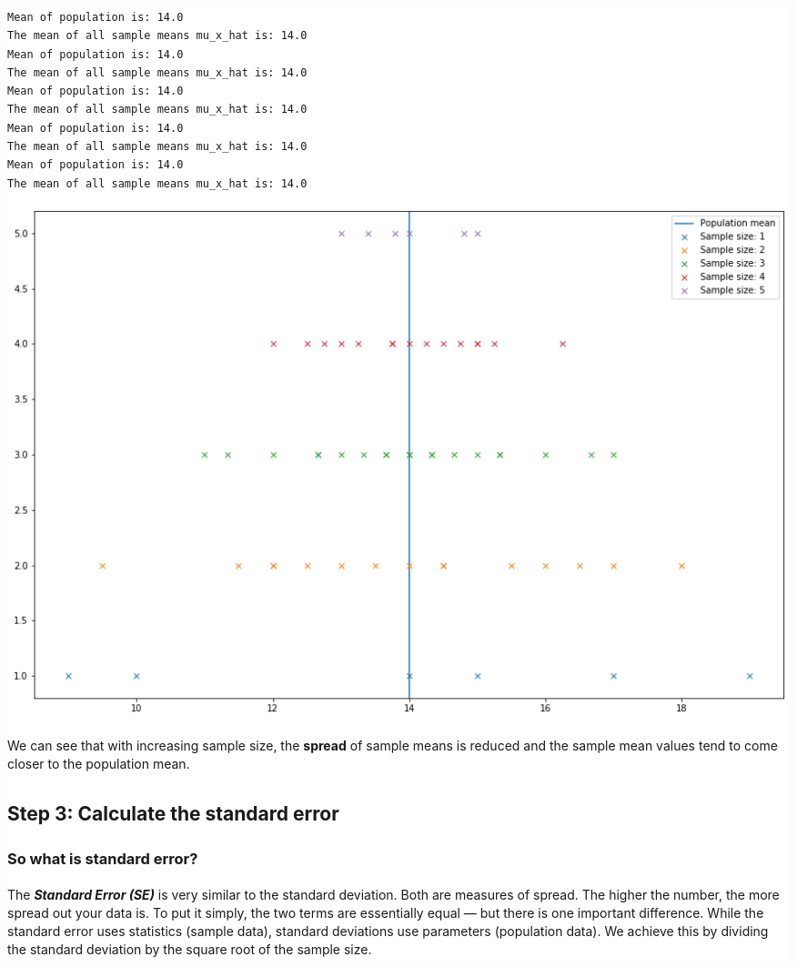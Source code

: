     Mean of population is: 14.0
    The mean of all sample means mu_x_hat is: 14.0
    Mean of population is: 14.0
    The mean of all sample means mu_x_hat is: 14.0
    Mean of population is: 14.0
    The mean of all sample means mu_x_hat is: 14.0
    Mean of population is: 14.0
    The mean of all sample means mu_x_hat is: 14.0
    Mean of population is: 14.0
    The mean of all sample means mu_x_hat is: 14.0



![png](output_23_1.png)


We can see that with increasing sample size, the **spread** of sample means is reduced and the sample mean values tend to come closer to the population mean.

## Step 3: Calculate the standard error

### So what is standard error?

The **_Standard Error (SE)_** is very similar to the standard deviation. Both are measures of spread. The higher the number, the more spread out your data is. To put it simply, the two terms are essentially equal — but there is one important difference. While the standard error uses statistics (sample data), standard deviations use parameters (population data). We achieve this by dividing the standard deviation by the square root of the sample size.
